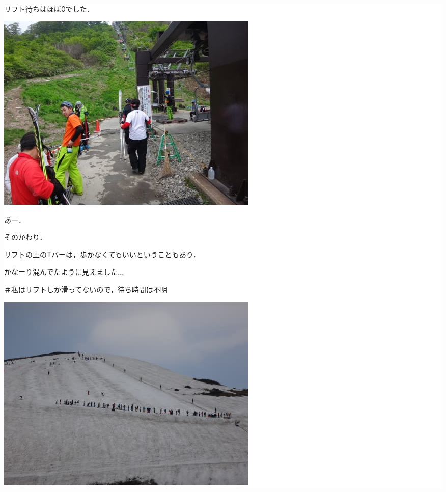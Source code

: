 





リフト待ちはほぼ0でした．




![72516b097de4ff0dd370af564637a720.jpg](images/72516b097de4ff0dd370af564637a720.jpg)







あー．


そのかわり．


リフトの上のTバーは，歩かなくてもいいということもあり．


かなーり混んでたように見えました…


＃私はリフトしか滑ってないので，待ち時間は不明




![0079e212a7953f2cda55c0d66eb40b7a.jpg](images/0079e212a7953f2cda55c0d66eb40b7a.jpg)
